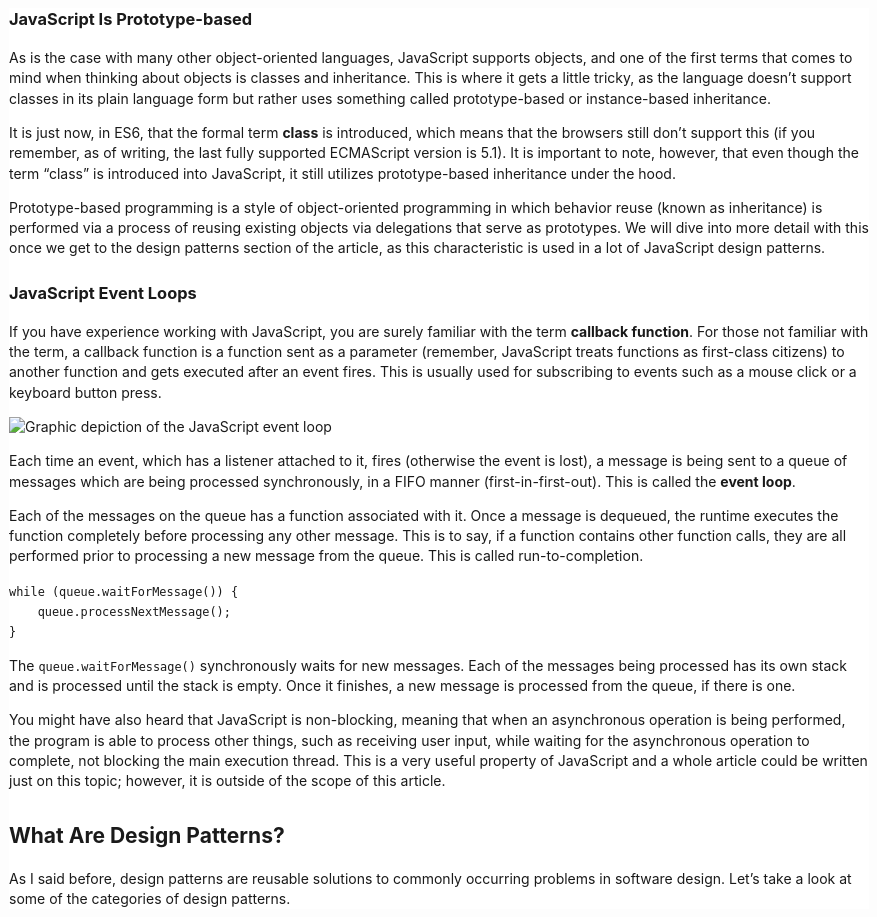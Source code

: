 <h3 id="javascript-is-prototype-based">JavaScript Is Prototype-based</h3>

<p>As is the case with many other object-oriented languages, JavaScript supports objects, and one of the first terms that comes to mind when thinking about objects is classes and inheritance. This is where it gets a little tricky, as the language doesn’t support classes in its plain language form but rather uses something called prototype-based or instance-based inheritance.</p>

<p>It is just now, in ES6, that the formal term <strong>class</strong> is introduced, which means that the browsers still don’t support this (if you remember, as of writing, the last fully supported ECMAScript version is 5.1). It is important to note, however, that even though the term “class” is introduced into JavaScript, it still utilizes prototype-based inheritance under the hood.</p>

<p>Prototype-based programming is a style of object-oriented programming in which behavior reuse (known as inheritance) is performed via a process of reusing existing objects via delegations that serve as prototypes. We will dive into more detail with this once we get to the design patterns section of the article, as this characteristic is used in a lot of JavaScript design patterns.</p>

<h3 id="javascript-event-loops">JavaScript Event Loops</h3>

<p>If you have experience working with JavaScript, you are surely familiar with the term <strong>callback function</strong>. For those not familiar with the term, a callback function is a function sent as a parameter (remember, JavaScript treats functions as first-class citizens) to another function and gets executed after an event fires. This is usually used for subscribing to events such as a mouse click or a keyboard button press.</p>

<p><img src="https://uploads.toptal.io/blog/image/125781/toptal-blog-image-1522333483007-ac9070c74c6ae7747cb2fa551667d8e5.png" alt="Graphic depiction of the JavaScript event loop" style="width: 860px;"></p>

<p>Each time an event, which has a listener attached to it, fires (otherwise the event is lost), a message is being sent to a queue of messages which are being processed synchronously, in a FIFO manner (first-in-first-out). This is called the <strong>event loop</strong>.</p>

<p>Each of the messages on the queue has a function associated with it. Once a message is dequeued, the runtime executes the function completely before processing any other message. This is to say, if a function contains other function calls, they are all performed prior to processing a new message from the queue. This is called run-to-completion.</p>

<pre><code class="language-javascript hljs"><span class="hljs-keyword">while</span> (queue.waitForMessage()) {
    queue.processNextMessage();
}
</code></pre>

<p>The <code>queue.waitForMessage()</code> synchronously waits for new messages. Each of the messages being processed has its own stack and is processed until the stack is empty. Once it finishes, a new message is processed from the queue, if there is one.</p>

<p>You might have also heard that JavaScript is non-blocking, meaning that when an asynchronous operation is being performed, the program is able to process other things, such as receiving user input, while waiting for the asynchronous operation to complete, not blocking the main execution thread. This is a very useful property of JavaScript and a whole article could be written just on this topic; however, it is outside of the scope of this article.</p>

<h2 id="what-are-design-patterns">What Are Design Patterns?</h2>

<p>As I said before, design patterns are reusable solutions to commonly occurring problems in software design. Let’s take a look at some of the categories of design patterns.</p>
